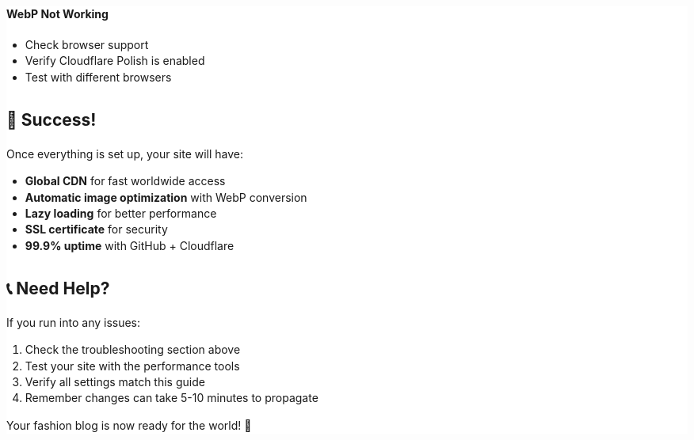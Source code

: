 #### WebP Not Working
- Check browser support
- Verify Cloudflare Polish is enabled
- Test with different browsers

## 🎉 Success!

Once everything is set up, your site will have:
- **Global CDN** for fast worldwide access
- **Automatic image optimization** with WebP conversion
- **Lazy loading** for better performance
- **SSL certificate** for security
- **99.9% uptime** with GitHub + Cloudflare

## 📞 Need Help?

If you run into any issues:
1. Check the troubleshooting section above
2. Test your site with the performance tools
3. Verify all settings match this guide
4. Remember changes can take 5-10 minutes to propagate

Your fashion blog is now ready for the world! 🌟 